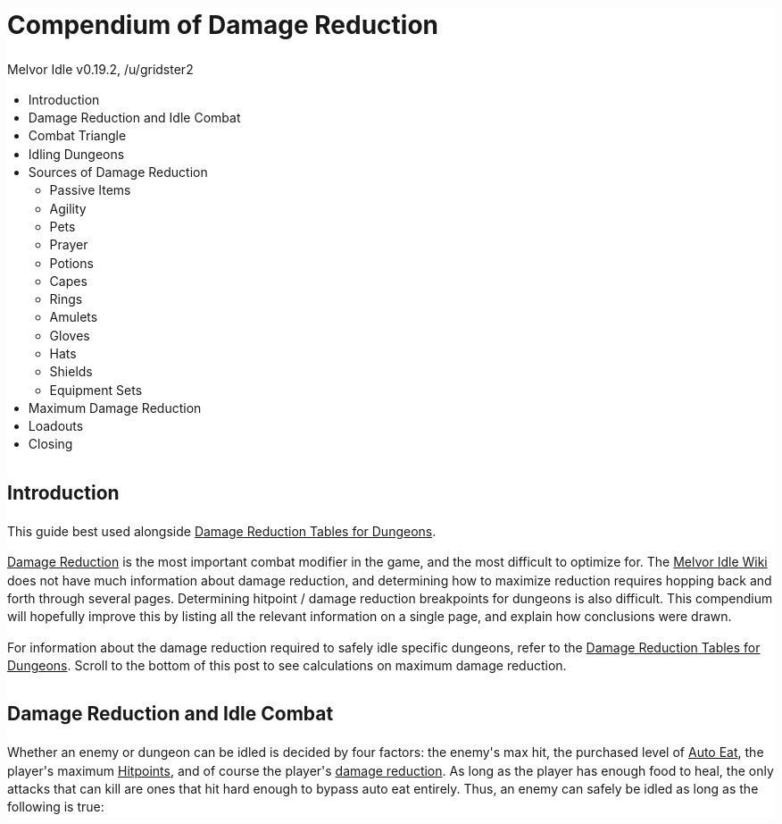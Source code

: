 # Compendium of Damage Reduction

Melvor Idle v0.19.2, /u/gridster2

* Introduction
* Damage Reduction and Idle Combat
* Combat Triangle
* Idling Dungeons
* Sources of Damage Reduction
    * Passive Items
    * Agility
    * Pets
    * Prayer
    * Potions
    * Capes
    * Rings
    * Amulets
    * Gloves
    * Hats
    * Shields
    * Equipment Sets
* Maximum Damage Reduction
* Loadouts
* Closing

## Introduction

This guide best used alongside [Damage Reduction Tables for Dungeons](https://www.reddit.com/r/MelvorIdle/comments/kdzha0/damage_reduction_tables_for_dungeons/?).

[Damage Reduction](https://wiki.melvoridle.com/index.php?title=Combat#Combat_Info) is the most important combat modifier in the game, and the most difficult to optimize for. The [Melvor Idle Wiki](https://wiki.melvoridle.com/index.php?title=Main_Page) does not have much information about damage reduction, and determining how to maximize reduction requires hopping back and forth through several pages. Determining hitpoint / damage reduction breakpoints for dungeons is also difficult. This compendium will hopefully improve this by listing all the relevant information on a single page, and explain how conclusions were drawn.

For information about the damage reduction required to safely idle specific dungeons, refer to the [Damage Reduction Tables for Dungeons](https://www.reddit.com/r/MelvorIdle/comments/kdzha0/damage_reduction_tables_for_dungeons/?). Scroll to the bottom of this post to see calculations on maximum damage reduction.

## Damage Reduction and Idle Combat

Whether an enemy or dungeon can be idled is decided by four factors: the enemy's max hit, the purchased level of [Auto Eat](https://wiki.melvoridle.com/index.php?title=Shop#Auto_Eat), the player's maximum [Hitpoints](https://wiki.melvoridle.com/index.php?title=Hitpoints), and of course the player's [damage reduction](https://wiki.melvoridle.com/index.php?title=Combat#Combat_Info). As long as the player has enough food to heal, the only attacks that can kill are ones that hit hard enough to bypass auto eat entirely. Thus, an enemy can safely be idled as long as the following is true:
